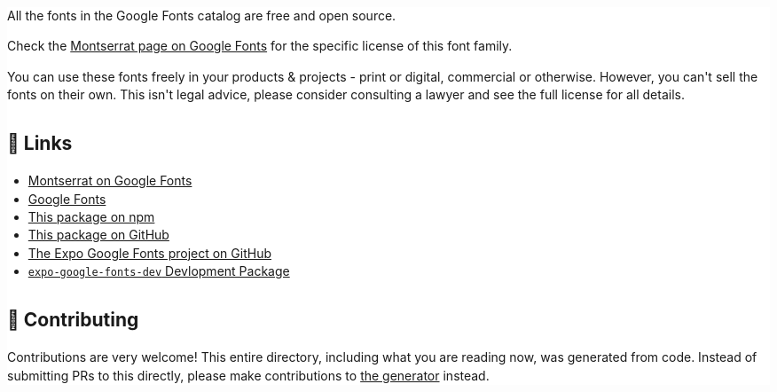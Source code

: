 All the fonts in the Google Fonts catalog are free and open source.

Check the [Montserrat page on Google Fonts](https://fonts.google.com/specimen/Montserrat) for the specific license of this font family.

You can use these fonts freely in your products & projects - print or digital, commercial or otherwise. However, you can't sell the fonts on their own. This isn't legal advice, please consider consulting a lawyer and see the full license for all details.

## 🔗 Links

- [Montserrat on Google Fonts](https://fonts.google.com/specimen/Montserrat)
- [Google Fonts](https://fonts.google.com/)
- [This package on npm](https://www.npmjs.com/package/expo-google-fonts-montserrat)
- [This package on GitHub](https://github.com/freeboub/google-fonts/tree/master/font-packages/montserrat)
- [The Expo Google Fonts project on GitHub](https://github.com/freeboub/google-fonts)
- [`expo-google-fonts-dev` Devlopment Package](https://github.com/freeboub/google-fonts/tree/master/font-packages/dev)

## 🤝 Contributing

Contributions are very welcome! This entire directory, including what you are reading now, was generated from code. Instead of submitting PRs to this directly, please make contributions to [the generator](https://github.com/freeboub/google-fonts/tree/master/packages/generator) instead.
